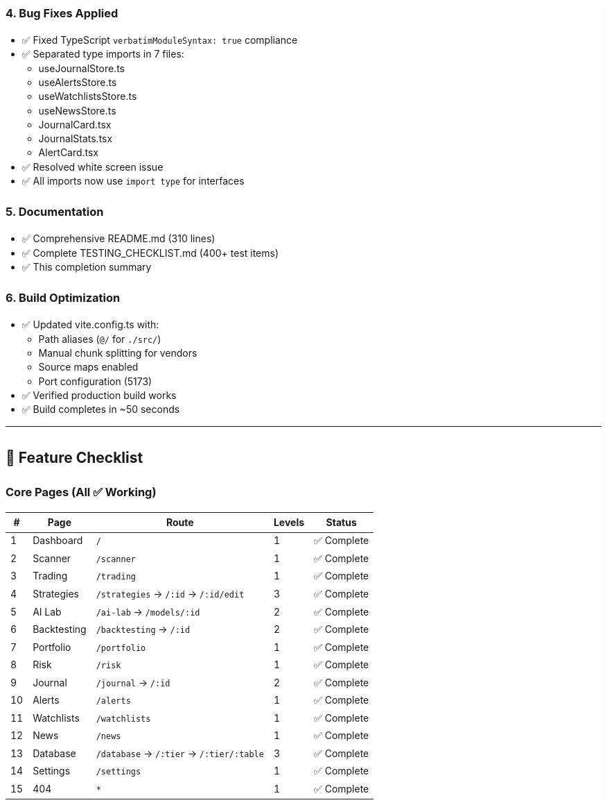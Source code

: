 ### 4. Bug Fixes Applied
- ✅ Fixed TypeScript `verbatimModuleSyntax: true` compliance
- ✅ Separated type imports in 7 files:
  - useJournalStore.ts
  - useAlertsStore.ts
  - useWatchlistsStore.ts
  - useNewsStore.ts
  - JournalCard.tsx
  - JournalStats.tsx
  - AlertCard.tsx
- ✅ Resolved white screen issue
- ✅ All imports now use `import type` for interfaces

### 5. Documentation
- ✅ Comprehensive README.md (310 lines)
- ✅ Complete TESTING_CHECKLIST.md (400+ test items)
- ✅ This completion summary

### 6. Build Optimization
- ✅ Updated vite.config.ts with:
  - Path aliases (`@/` for `./src/`)
  - Manual chunk splitting for vendors
  - Source maps enabled
  - Port configuration (5173)
- ✅ Verified production build works
- ✅ Build completes in ~50 seconds

---

## 🎯 Feature Checklist

### Core Pages (All ✅ Working)

| # | Page | Route | Levels | Status |
|---|------|-------|--------|--------|
| 1 | Dashboard | `/` | 1 | ✅ Complete |
| 2 | Scanner | `/scanner` | 1 | ✅ Complete |
| 3 | Trading | `/trading` | 1 | ✅ Complete |
| 4 | Strategies | `/strategies` → `/:id` → `/:id/edit` | 3 | ✅ Complete |
| 5 | AI Lab | `/ai-lab` → `/models/:id` | 2 | ✅ Complete |
| 6 | Backtesting | `/backtesting` → `/:id` | 2 | ✅ Complete |
| 7 | Portfolio | `/portfolio` | 1 | ✅ Complete |
| 8 | Risk | `/risk` | 1 | ✅ Complete |
| 9 | Journal | `/journal` → `/:id` | 2 | ✅ Complete |
| 10 | Alerts | `/alerts` | 1 | ✅ Complete |
| 11 | Watchlists | `/watchlists` | 1 | ✅ Complete |
| 12 | News | `/news` | 1 | ✅ Complete |
| 13 | Database | `/database` → `/:tier` → `/:tier/:table` | 3 | ✅ Complete |
| 14 | Settings | `/settings` | 1 | ✅ Complete |
| 15 | 404 | `*` | 1 | ✅ Complete |
